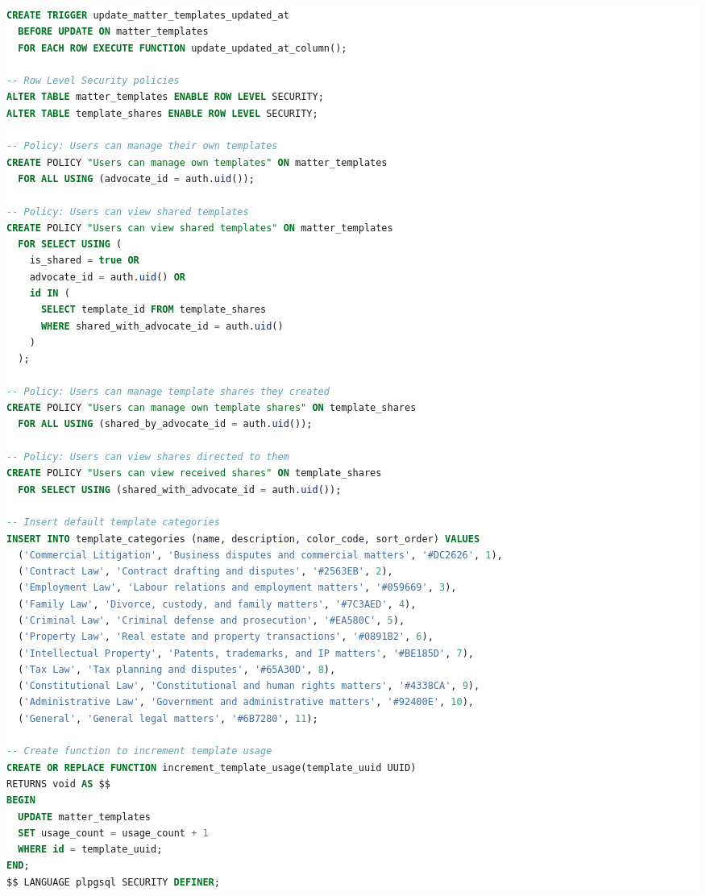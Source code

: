 ```sql
CREATE TRIGGER update_matter_templates_updated_at 
  BEFORE UPDATE ON matter_templates 
  FOR EACH ROW EXECUTE FUNCTION update_updated_at_column();

-- Row Level Security policies
ALTER TABLE matter_templates ENABLE ROW LEVEL SECURITY;
ALTER TABLE template_shares ENABLE ROW LEVEL SECURITY;

-- Policy: Users can manage their own templates
CREATE POLICY "Users can manage own templates" ON matter_templates
  FOR ALL USING (advocate_id = auth.uid());

-- Policy: Users can view shared templates
CREATE POLICY "Users can view shared templates" ON matter_templates
  FOR SELECT USING (
    is_shared = true OR 
    advocate_id = auth.uid() OR
    id IN (
      SELECT template_id FROM template_shares 
      WHERE shared_with_advocate_id = auth.uid()
    )
  );

-- Policy: Users can manage template shares they created
CREATE POLICY "Users can manage own template shares" ON template_shares
  FOR ALL USING (shared_by_advocate_id = auth.uid());

-- Policy: Users can view shares directed to them
CREATE POLICY "Users can view received shares" ON template_shares
  FOR SELECT USING (shared_with_advocate_id = auth.uid());

-- Insert default template categories
INSERT INTO template_categories (name, description, color_code, sort_order) VALUES
  ('Commercial Litigation', 'Business disputes and commercial matters', '#DC2626', 1),
  ('Contract Law', 'Contract drafting and disputes', '#2563EB', 2),
  ('Employment Law', 'Labour relations and employment matters', '#059669', 3),
  ('Family Law', 'Divorce, custody, and family matters', '#7C3AED', 4),
  ('Criminal Law', 'Criminal defense and prosecution', '#EA580C', 5),
  ('Property Law', 'Real estate and property transactions', '#0891B2', 6),
  ('Intellectual Property', 'Patents, trademarks, and IP matters', '#BE185D', 7),
  ('Tax Law', 'Tax planning and disputes', '#65A30D', 8),
  ('Constitutional Law', 'Constitutional and human rights matters', '#4338CA', 9),
  ('Administrative Law', 'Government and administrative matters', '#92400E', 10),
  ('General', 'General legal matters', '#6B7280', 11);

-- Create function to increment template usage
CREATE OR REPLACE FUNCTION increment_template_usage(template_uuid UUID)
RETURNS void AS $$
BEGIN
  UPDATE matter_templates 
  SET usage_count = usage_count + 1 
  WHERE id = template_uuid;
END;
$$ LANGUAGE plpgsql SECURITY DEFINER;
```